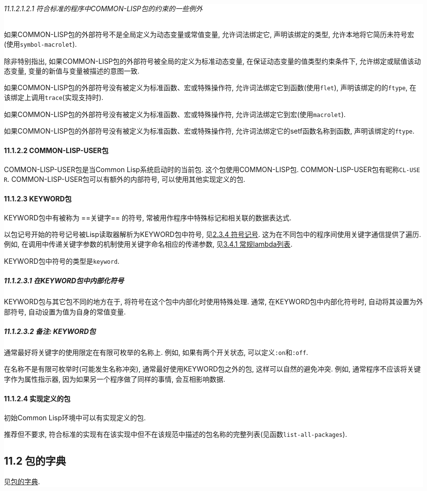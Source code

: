 ###### <span id="11.1.2.1.2.1">11.1.2.1.2.1</span> 符合标准的程序中COMMON-LISP包的约束的一些例外

如果COMMON-LISP包的外部符号不是全局定义为动态变量或常值变量, 允许词法绑定它, 声明该绑定的类型, 允许本地将它简历未符号宏(使用`symbol-macrolet`).

除非特别指出, 如果COMMON-LISP包的外部符号被全局的定义为标准动态变量, 在保证动态变量的值类型约束条件下, 允许绑定或赋值该动态变量, 变量的新值与变量被描述的意图一致.

如果COMMON-LISP包的外部符号没有被定义为标准函数、宏或特殊操作符, 允许词法绑定它到函数(使用`flet`), 声明该绑定的的`ftype`, 在该绑定上调用`trace`(实现支持时).

如果COMMON-LISP包的外部符号没有被定义为标准函数、宏或特殊操作符, 允许词法绑定它到宏(使用`macrolet`).

如果COMMON-LISP包的外部符号没有被定义为标准函数、宏或特殊操作符, 允许词法绑定它的setf函数名称到函数, 声明该绑定的`ftype`.

#### <span id="11.1.2.2">11.1.2.2</span> COMMON-LISP-USER包

COMMON-LISP-USER包是当Common Lisp系统启动时的当前包. 这个包使用COMMON-LISP包.
COMMON-LISP-USER包有昵称`CL-USER`.
COMMON-LISP-USER包可以有额外的内部符号, 可以使用其他实现定义的包.

#### <span id="11.1.2.3">11.1.2.3</span> KEYWORD包

KEYWORD包中有被称为 ==关键字== 的符号, 常被用作程序中特殊标记和相关联的数据表达式.

以包记号开始的符号记号被Lisp读取器解析为KEYWORD包中符号, 见[2.3.4 符号记号](../02-Syntax#2.3.4). 这为在不同包中的程序间使用关键字通信提供了遍历.
例如, 在调用中传递关键字参数的机制使用关键字命名相应的传递参数, 见[3.4.1 常规lambda列表](../03-Evaluation-and-Compilation#3.4.1).

KEYWORD包中符号的类型是`keyword`.

##### <span id="11.1.2.3.1">11.1.2.3.1</span> 在KEYWORD包中内部化符号

KEYWORD包与其它包不同的地方在于, 将符号在这个包中内部化时使用特殊处理.
通常, 在KEYWORD包中内部化符号时, 自动将其设置为外部符号, 自动设置为值为自身的常值变量.

##### <span id="11.1.2.3.2">11.1.2.3.2</span> 备注: KEYWORD包

通常最好将关键字的使用限定在有限可枚举的名称上. 例如, 如果有两个开关状态, 可以定义`:on`和`:off`.

在名称不是有限可枚举时(可能发生名称冲突), 通常最好使用KEYWORD包之外的包, 这样可以自然的避免冲突.
例如, 通常程序不应该将关键字作为属性指示器, 因为如果另一个程序做了同样的事情, 会互相影响数据.

#### <span id="11.1.2.4">11.1.2.4</span> 实现定义的包

初始Common Lisp环境中可以有实现定义的包.

推荐但不要求, 符合标准的实现有在该实现中但不在该规范中描述的包名称的完整列表(见函数`list-all-packages`).

## <span id="11.2">11.2</span> 包的字典

见[包的字典](../Dictionary#11.2).
